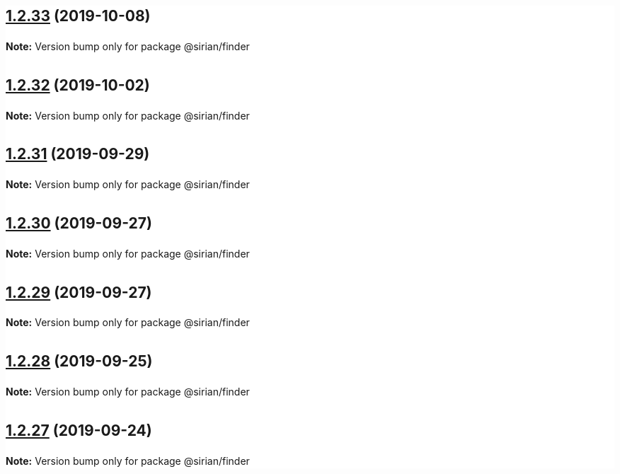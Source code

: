 



## [1.2.33](https://github.com/sirian/js/compare/@sirian/finder@1.2.32...@sirian/finder@1.2.33) (2019-10-08)

**Note:** Version bump only for package @sirian/finder





## [1.2.32](https://github.com/sirian/js/compare/@sirian/finder@1.2.31...@sirian/finder@1.2.32) (2019-10-02)

**Note:** Version bump only for package @sirian/finder





## [1.2.31](https://github.com/sirian/js/compare/@sirian/finder@1.2.30...@sirian/finder@1.2.31) (2019-09-29)

**Note:** Version bump only for package @sirian/finder





## [1.2.30](https://github.com/sirian/js/compare/@sirian/finder@1.2.29...@sirian/finder@1.2.30) (2019-09-27)

**Note:** Version bump only for package @sirian/finder





## [1.2.29](https://github.com/sirian/js/compare/@sirian/finder@1.2.28...@sirian/finder@1.2.29) (2019-09-27)

**Note:** Version bump only for package @sirian/finder





## [1.2.28](https://github.com/sirian/js/compare/@sirian/finder@1.2.27...@sirian/finder@1.2.28) (2019-09-25)

**Note:** Version bump only for package @sirian/finder





## [1.2.27](https://github.com/sirian/js/compare/@sirian/finder@1.2.26...@sirian/finder@1.2.27) (2019-09-24)

**Note:** Version bump only for package @sirian/finder
